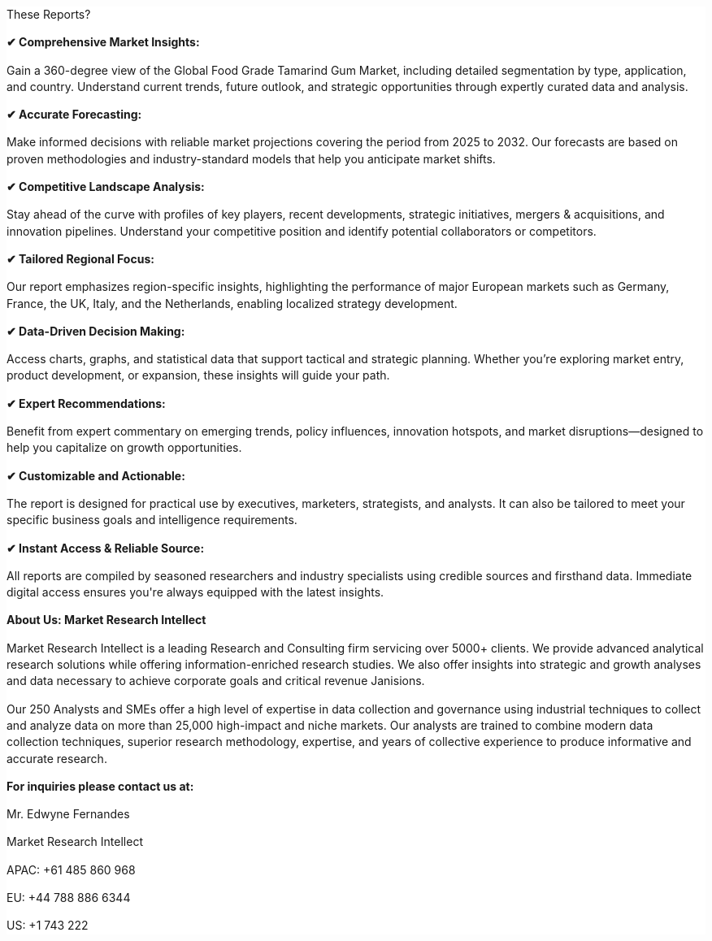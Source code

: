 These Reports?</h2><p><strong>✔ Comprehensive Market Insights:</strong></p><p>Gain a 360-degree view of the Global Food Grade Tamarind Gum Market, including detailed segmentation by type, application, and country. Understand current trends, future outlook, and strategic opportunities through expertly curated data and analysis.</p><p><strong>✔ Accurate Forecasting:</strong></p><p>Make informed decisions with reliable market projections covering the period from 2025 to 2032. Our forecasts are based on proven methodologies and industry-standard models that help you anticipate market shifts.</p><p><strong>✔ Competitive Landscape Analysis:</strong></p><p>Stay ahead of the curve with profiles of key players, recent developments, strategic initiatives, mergers &amp; acquisitions, and innovation pipelines. Understand your competitive position and identify potential collaborators or competitors.</p><p><strong>✔ Tailored Regional Focus:</strong></p><p>Our report emphasizes region-specific insights, highlighting the performance of major European markets such as Germany, France, the UK, Italy, and the Netherlands, enabling localized strategy development.</p><p><strong>✔ Data-Driven Decision Making:</strong></p><p>Access charts, graphs, and statistical data that support tactical and strategic planning. Whether you&rsquo;re exploring market entry, product development, or expansion, these insights will guide your path.</p><p><strong>✔ Expert Recommendations:</strong></p><p>Benefit from expert commentary on emerging trends, policy influences, innovation hotspots, and market disruptions&mdash;designed to help you capitalize on growth opportunities.</p><p><strong>✔ Customizable and Actionable:</strong></p><p>The report is designed for practical use by executives, marketers, strategists, and analysts. It can also be tailored to meet your specific business goals and intelligence requirements.</p><p><strong>✔ Instant Access &amp; Reliable Source:</strong></p><p>All reports are compiled by seasoned researchers and industry specialists using credible sources and firsthand data. Immediate digital access ensures you're always equipped with the latest insights.</p><p><strong><span class="font-[700]">About Us: Market Research Intellect</span></strong></p><p><span class="">Market Research Intellect is a leading Research and Consulting firm servicing over 5000+ clients. We provide advanced analytical research solutions while offering information-enriched research studies.&nbsp;</span>We also offer insights into strategic and growth analyses and data necessary to achieve corporate goals and critical revenue Janisions.</p><p><span class="">Our 250 Analysts and SMEs offer a high level of expertise in data collection and governance using industrial techniques to collect and analyze data on more than 25,000 high-impact and niche markets. Our analysts are trained to combine modern data collection techniques, superior research methodology, expertise, and years of collective experience to produce informative and accurate research.</span></p><p><strong>For inquiries please contact us at:</strong></p><p>Mr. Edwyne Fernandes</p><p>Market Research Intellect</p><p>APAC: +61 485 860 968</p><p>EU: +44 788 886 6344</p><p>US: +1 743 222